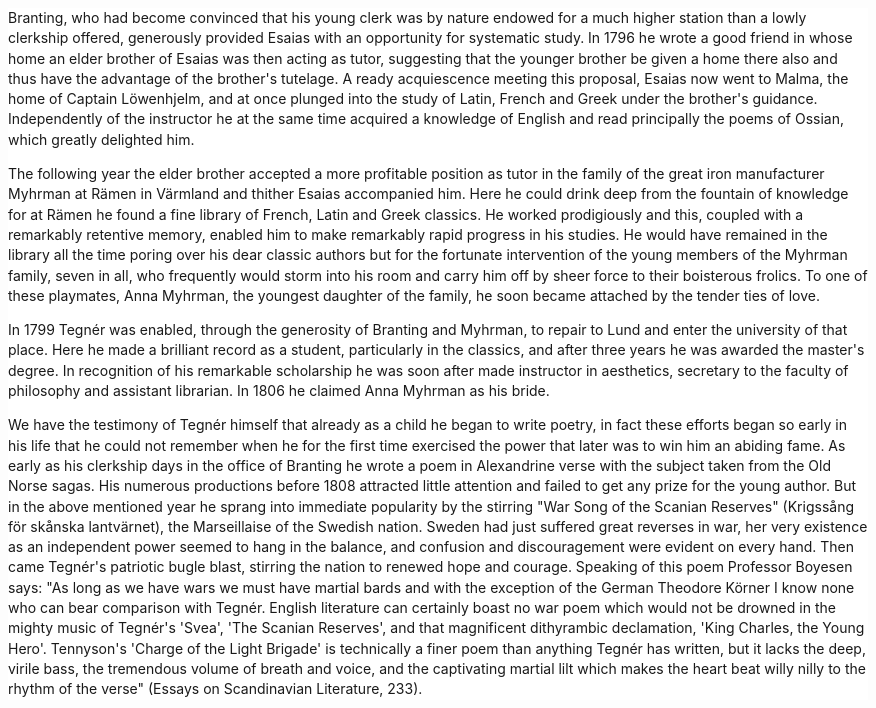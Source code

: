 Branting, who had become convinced that his young clerk was by nature
endowed for a much higher station than a lowly clerkship offered,
generously provided Esaias with an opportunity for systematic study. In
1796 he wrote a good friend in whose home an elder brother of Esaias was
then acting as tutor, suggesting that the younger brother be given a home
there also and thus have the advantage of the brother's tutelage. A ready
acquiescence meeting this proposal, Esaias now went to Malma, the home of
Captain Löwenhjelm, and at once plunged into the study of Latin, French
and Greek under the brother's guidance. Independently of the instructor
he at the same time acquired a knowledge of English and read principally
the poems of Ossian, which greatly delighted him.

The following year the elder brother accepted a more profitable position
as tutor in the family of the great iron manufacturer Myhrman at Rämen in
Värmland and thither Esaias accompanied him. Here he could drink deep
from the fountain of knowledge for at Rämen he found a fine library of
French, Latin and Greek classics. He worked prodigiously and this,
coupled with a remarkably retentive memory, enabled him to make
remarkably rapid progress in his studies. He would have remained in the
library all the time poring over his dear classic authors but for the
fortunate intervention of the young members of the Myhrman family, seven
in all, who frequently would storm into his room and carry him off by
sheer force to their boisterous frolics. To one of these playmates, Anna
Myhrman, the youngest daughter of the family, he soon became attached by
the tender ties of love.

In 1799 Tegnér was enabled, through the generosity of Branting and
Myhrman, to repair to Lund and enter the university of that place. Here
he made a brilliant record as a student, particularly in the classics,
and after three years he was awarded the master's degree. In recognition
of his remarkable scholarship he was soon after made instructor in
aesthetics, secretary to the faculty of philosophy and assistant
librarian. In 1806 he claimed Anna Myhrman as his bride.

We have the testimony of Tegnér himself that already as a child he began
to write poetry, in fact these efforts began so early in his life that he
could not remember when he for the first time exercised the power that
later was to win him an abiding fame. As early as his clerkship days in
the office of Branting he wrote a poem in Alexandrine verse with the
subject taken from the Old Norse sagas. His numerous productions before
1808 attracted little attention and failed to get any prize for the
young author. But in the above mentioned year he sprang into immediate
popularity by the stirring "War Song of the Scanian Reserves" (Krigssång
för skånska lantvärnet), the Marseillaise of the Swedish nation. Sweden
had just suffered great reverses in war, her very existence as an
independent power seemed to hang in the balance, and confusion and
discouragement were evident on every hand. Then came Tegnér's patriotic
bugle blast, stirring the nation to renewed hope and courage. Speaking
of this poem Professor Boyesen says: "As long as we have wars we must
have martial bards and with the exception of the German Theodore Körner
I know none who can bear comparison with Tegnér. English literature can
certainly boast no war poem which would not be drowned in the mighty
music of Tegnér's 'Svea', 'The Scanian Reserves', and that magnificent
dithyrambic declamation, 'King Charles, the Young Hero'. Tennyson's
'Charge of the Light Brigade' is technically a finer poem than anything
Tegnér has written, but it lacks the deep, virile bass, the tremendous
volume of breath and voice, and the captivating martial lilt which makes
the heart beat willy nilly to the rhythm of the verse" (Essays on
Scandinavian Literature, 233).
